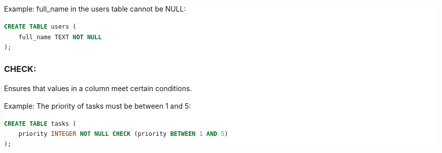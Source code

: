 Example: full_name in the users table cannot be NULL:
```sql
CREATE TABLE users (
    full_name TEXT NOT NULL
);
```

### CHECK:
Ensures that values in a column meet certain conditions.

Example: The priority of tasks must be between 1 and 5:
```sql
CREATE TABLE tasks (
    priority INTEGER NOT NULL CHECK (priority BETWEEN 1 AND 5)
);
```

